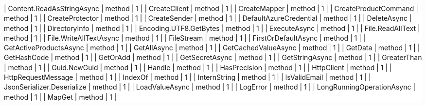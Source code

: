 | Content.ReadAsStringAsync | method | 1 |
| CreateClient | method | 1 |
| CreateMapper | method | 1 |
| CreateProductCommand | method | 1 |
| CreateProtector | method | 1 |
| CreateSender | method | 1 |
| DefaultAzureCredential | method | 1 |
| DeleteAsync | method | 1 |
| DirectoryInfo | method | 1 |
| Encoding.UTF8.GetBytes | method | 1 |
| ExecuteAsync | method | 1 |
| File.ReadAllText | method | 1 |
| File.WriteAllTextAsync | method | 1 |
| FileStream | method | 1 |
| FirstOrDefaultAsync | method | 1 |
| GetActiveProductsAsync | method | 1 |
| GetAllAsync | method | 1 |
| GetCachedValueAsync | method | 1 |
| GetData | method | 1 |
| GetHashCode | method | 1 |
| GetOrAdd | method | 1 |
| GetSecretAsync | method | 1 |
| GetStringAsync | method | 1 |
| GreaterThan | method | 1 |
| Guid.NewGuid | method | 1 |
| Handle | method | 1 |
| HasPrecision | method | 1 |
| HttpClient | method | 1 |
| HttpRequestMessage | method | 1 |
| IndexOf | method | 1 |
| InternString | method | 1 |
| IsValidEmail | method | 1 |
| JsonSerializer.Deserialize | method | 1 |
| LoadValueAsync | method | 1 |
| LogError | method | 1 |
| LongRunningOperationAsync | method | 1 |
| MapGet | method | 1 |